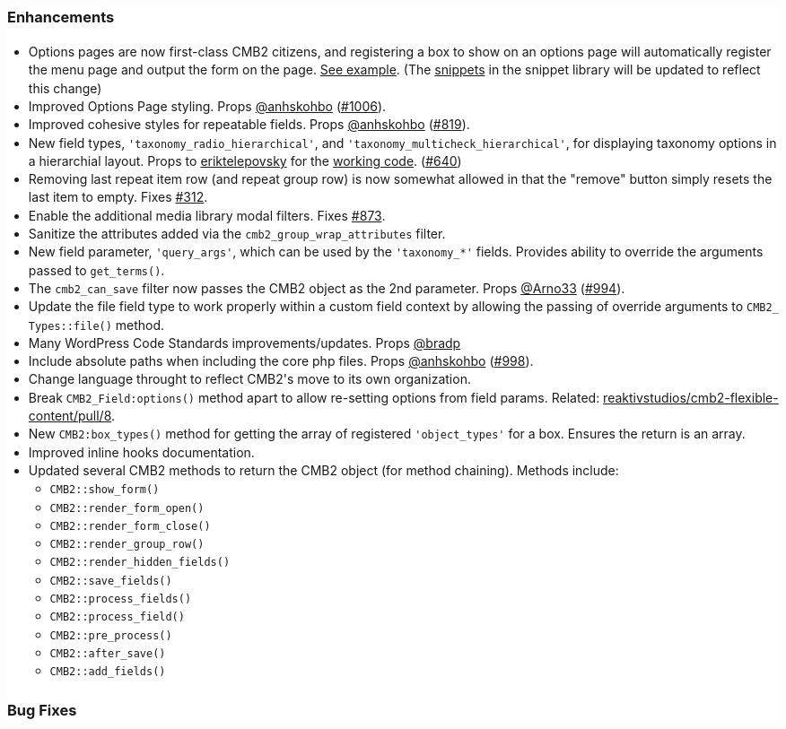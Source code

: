 ### Enhancements

* Options pages are now first-class CMB2 citizens, and registering a box to show on an options page will automatically register the menu page and output the form on the page. [See example](https://github.com/CMB2/CMB2/blob/v2.2.5/example-functions.php#L640-L683). (The [snippets](https://github.com/CMB2/CMB2-Snippet-Library/tree/master/options-and-settings-pages) in the snippet library will be updated to reflect this change)
* Improved Options Page styling. Props [@anhskohbo](https://github.com/anhskohbo) ([#1006](https://github.com/CMB2/CMB2/pull/1006)).
* Improved cohesive styles for repeatable fields. Props [@anhskohbo](https://github.com/anhskohbo) ([#819](https://github.com/CMB2/CMB2/pull/819)).
* New field types, `'taxonomy_radio_hierarchical'`, and `'taxonomy_multicheck_hierarchical'`, for displaying taxonomy options in a hierarchial layout. Props to [eriktelepovsky](https://github.com/eriktelepovsky) for the [working code](https://github.com/CMB2/CMB2/issues/640#issuecomment-246938690). ([#640](https://github.com/CMB2/CMB2/issues/640))
* Removing last repeat item row (and repeat group row) is now somewhat allowed in that the "remove" button simply resets the last item to empty. Fixes [#312](https://github.com/CMB2/CMB2/issues/312).
* Enable the additional media library modal filters. Fixes [#873](https://github.com/CMB2/CMB2/issues/873).
* Sanitize the attributes added via the `cmb2_group_wrap_attributes` filter.
* New field parameter, `'query_args'`, which can be used by the `'taxonomy_*'` fields. Provides ability to override the arguments passed to `get_terms()`.
* The `cmb2_can_save` filter now passes the CMB2 object as the 2nd parameter. Props [@Arno33](https://github.com/Arno33) ([#994](https://github.com/CMB2/CMB2/pull/994)).
* Update the file field type to work properly within a custom field context by allowing the passing of override arguments to `CMB2_Types::file()` method.
* Many WordPress Code Standards improvements/updates. Props [@bradp](https://github.com/bradp)
* Include absolute paths when including the core php files. Props [@anhskohbo](https://github.com/anhskohbo) ([#998](https://github.com/CMB2/CMB2/pull/998)).
* Change language throught to reflect CMB2's move to its own organization.
* Break `CMB2_Field:options()` method apart to allow re-setting options from field params. Related: [reaktivstudios/cmb2-flexible-content/pull/8](https://github.com/reaktivstudios/cmb2-flexible-content/pull/8).
* New `CMB2:box_types()` method for getting the array of registered `'object_types'` for a box. Ensures the return is an array.
* Improved inline hooks documentation.
* Updated several CMB2 methods to return the CMB2 object (for method chaining). Methods include: 
	* `CMB2::show_form()`
	* `CMB2::render_form_open()`
	* `CMB2::render_form_close()`
	* `CMB2::render_group_row()`
	* `CMB2::render_hidden_fields()`
	* `CMB2::save_fields()`
	* `CMB2::process_fields()`
	* `CMB2::process_field()`
	* `CMB2::pre_process()`
	* `CMB2::after_save()`
	* `CMB2::add_fields()`

### Bug Fixes
